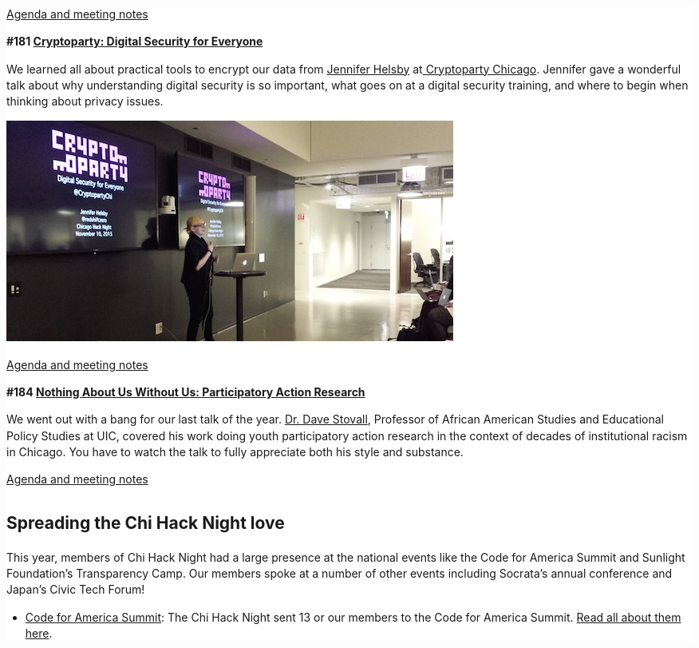 [Agenda and meeting notes](https://docs.google.com/document/d/1AAeAhbUKgm3J_j6E9P0x7FlNgGOOHEAqBjmtgCRPue0/edit#)

**#181 [Cryptoparty: Digital Security for Everyone](http://chihacknight.org/events/2015/11/10/cryptoparty-digital-security-for-everyone.html)**

We learned all about practical tools to encrypt our data from [Jennifer Helsby](https://twitter.com/redshiftzero) at[ Cryptoparty Chicago](https://twitter.com/CryptopartyChi). Jennifer gave a wonderful talk about why understanding digital security is so important, what goes on at a digital security training, and where to begin when thinking about privacy issues.

<p><img src="/images/blog/2015-12-22-chi-hack-night-2015-year-in-review/img2.jpg" alt="Jen Helsby from Cryptoparty at the Chi Hack Night" class='img-thumbnail' /></p>

[Agenda and meeting notes](https://docs.google.com/document/d/15We5a0whIIsDJxtJPGw7O87bRofZmuwqndmfDTHMapc/edit#)

**#184 [Nothing About Us Without Us: Participatory Action Research](http://chihacknight.org/events/2015/12/08/noting-about-us-without-us-participatory-action-research.html)**

We went out with a bang for our last talk of the year. [Dr. Dave Stovall](http://aast.uic.edu/aast/people/faculty/david-stovall), Professor of African American Studies and Educational Policy Studies at UIC, covered his work doing youth participatory action research in the context of decades of institutional racism in Chicago. You have to watch the talk to fully appreciate both his style and substance.

<p><iframe frameborder="0" height="315" src="https://www.youtube.com/embed/PfGzcxep_Uw#t=15m40s" width="100%"></iframe></p>

[Agenda and meeting notes](https://docs.google.com/document/d/1Ei_bImdIMmTWbeEqE2CogCyB4Dh2OIe7WqBWa8J7RJM/edit#)

## Spreading the Chi Hack Night love

This year, members of Chi Hack Night had a large presence at the national events like the Code for America Summit and Sunlight Foundation’s Transparency Camp. Our members spoke at a number of other events including Socrata’s annual conference and Japan’s Civic Tech Forum! 

* [Code for America Summit](http://codeforamerica.org/summit): The Chi Hack Night sent 13 or our members to the Code for America Summit. [Read all about them here](http://chihacknight.org/blog/2015/09/28/meet-team-chi-hack-night.html).
